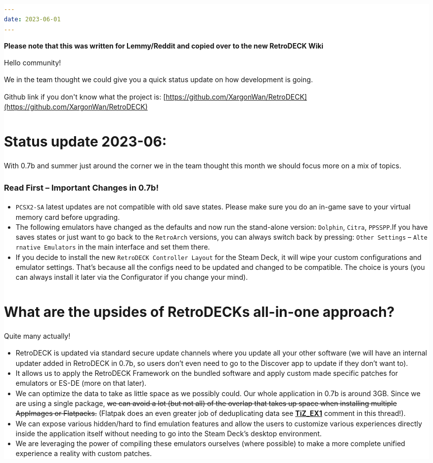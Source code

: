 ```yaml
---
date: 2023-06-01
---
```


**Please note that this was written for Lemmy/Reddit and copied over to the new RetroDECK Wiki**

Hello community!

We in the team thought we could give you a quick status update on how development is going.

Github link if you don't know what the project is: [https://github.com/XargonWan/RetroDECK](https://github.com/XargonWan/RetroDECK)


# Status update 2023-06:

With 0.7b and summer just around the corner we in the team thought this month we should focus more on a mix of topics.



### Read First – Important Changes in 0.7b!



* `PCSX2-SA` latest updates are not compatible with old save states. Please make sure you do an in-game save to your virtual memory card before upgrading.
* The following emulators have changed as the defaults and now run the stand-alone version: `Dolphin`, `Citra`, `PPSSPP`.If you have saves states or just want to go back to the `RetroArch` versions, you can always switch back by pressing: `Other Settings` – `Alternative Emulators` in the main interface and set them there.
* If you decide to install the new `RetroDECK Controller Layout` for the Steam Deck, it will wipe your custom configurations and emulator settings. That’s because all the configs need to be updated and changed to be compatible. The choice is yours (you can always install it later via the Configurator if you change your mind).



# What are the upsides of RetroDECKs all-in-one approach?

Quite many actually!

* RetroDECK is updated via standard secure update channels where you update all your other software (we will have an internal updater added in RetroDECK in 0.7b, so users don’t even need to go to the Discover app to update if they don’t want to).
* It allows us to apply the RetroDECK Framework on the bundled software and apply custom made specific patches for emulators or ES-DE (more on that later).
* We can optimize the data to take as little space as we possibly could. Our whole application in 0.7b is around 3GB. Since we are using a single package, ~~we can avoid a lot (but not all) of the overlap that takes up space when installing multiple AppImages or Flatpacks.~~  (Flatpak does an even greater job of deduplicating data see [**TiZ\_EX1**](https://www.reddit.com/user/TiZ_EX1/) comment in this thread!).
* We can expose various hidden/hard to find emulation features and allow the users to customize various experiences directly inside the application itself without needing to go into the Steam Deck’s desktop environment.
* We are leveraging the power of compiling these emulators ourselves (where possible) to make a more complete unified experience a reality with custom patches.
